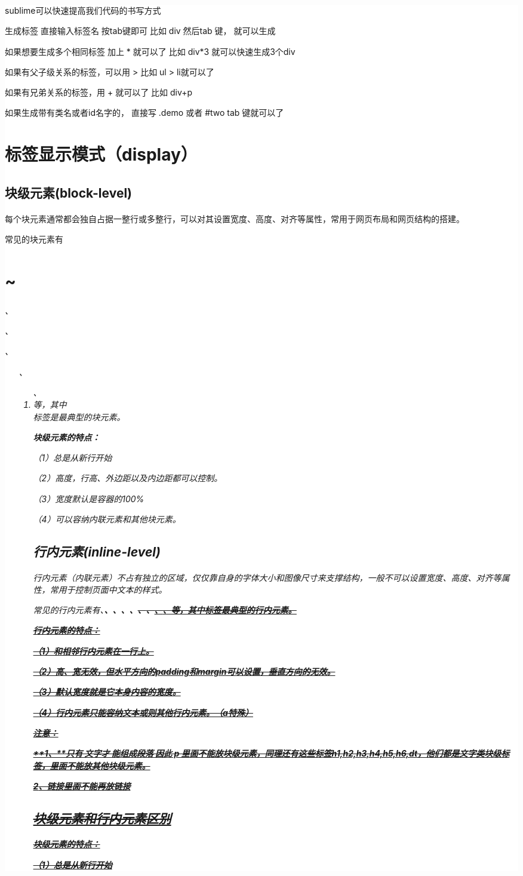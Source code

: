 sublime可以快速提高我们代码的书写方式

生成标签 直接输入标签名 按tab键即可 比如 div 然后tab 键， 就可以生成 <div></div>

如果想要生成多个相同标签 加上 * 就可以了 比如 div*3 就可以快速生成3个div

如果有父子级关系的标签，可以用 > 比如 ul > li就可以了

如果有兄弟关系的标签，用 + 就可以了 比如 div+p

如果生成带有类名或者id名字的， 直接写 .demo 或者 #two tab 键就可以了

# **标签显示模式（display）**

## **块级元素(block-level)**

每个块元素通常都会独自占据一整行或多整行，可以对其设置宽度、高度、对齐等属性，常用于网页布局和网页结构的搭建。

常见的块元素有<h1>~<h6>、<p>、<div>、<ul>、<ol>、<li>等，其中<div>标签是最典型的块元素。

**块级元素的特点：**

（1）总是从新行开始

（2）高度，行高、外边距以及内边距都可以控制。

（3）宽度默认是容器的100%

（4）可以容纳内联元素和其他块元素。

## **行内元素(inline-level)**

行内元素（内联元素）不占有独立的区域，仅仅靠自身的字体大小和图像尺寸来支撑结构，一般不可以设置宽度、高度、对齐等属性，常用于控制页面中文本的样式。

常见的行内元素有<a>、<strong>、<b>、<em>、<i>、<del>、<s>、<ins>、<u>、<span>等，其中<span>标签最典型的行内元素。

 

 

**行内元素的特点：**

（1）和相邻行内元素在一行上。

（2）高、宽无效，但水平方向的padding和margin可以设置，垂直方向的无效。

（3）默认宽度就是它本身内容的宽度。

（4）行内元素只能容纳文本或则其他行内元素。（a特殊）

注意：

**1、**只有 文字才 能组成段落 因此 p 里面不能放块级元素，同理还有这些标签h1,h2,h3,h4,h5,h6,dt，他们都是文字类块级标签，里面不能放其他块级元素。

**2**、链接里面不能再放链接

## **块级元素和行内元素区别**

块级元素的特点：

（1）总是从新行开始
